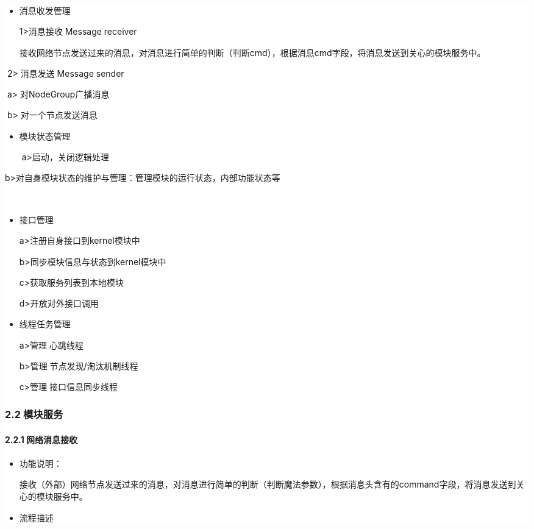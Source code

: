 - 消息收发管理

  1>消息接收 Message receiver

  接收网络节点发送过来的消息，对消息进行简单的判断（判断cmd），根据消息cmd字段，将消息发送到关心的模块服务中。

[^注]: 服务接口信息（url）从kernel模块定时获取并缓存。



​      2>  消息发送 Message sender

​                  a> 对NodeGroup广播消息

​                  b> 对一个节点发送消息

- 模块状态管理

  ​       a>启动，关闭逻辑处理

​              b>对自身模块状态的维护与管理：管理模块的运行状态，内部功能状态等

​        

- 接口管理

  a>注册自身接口到kernel模块中

  b>同步模块信息与状态到kernel模块中 

  c>获取服务列表到本地模块

  d>开放对外接口调用

- 线程任务管理

  a>管理 心跳线程

  b>管理 节点发现/淘汰机制线程

  c>管理  接口信息同步线程



### 2.2 模块服务

#### 2.2.1 网络消息接收

* 功能说明：

    接收（外部）网络节点发送过来的消息，对消息进行简单的判断（判断魔法参数），根据消息头含有的command字段，将消息发送到关心的模块服务中。

* 流程描述


[^说明]: 这里说明事件的topic，事件的格式协议（精确到字节），事件的发生情景。
[参考<事件总线>]: ./
[^说明]: 这里说明订阅哪些事件，订阅的原因，事件发生后的处理逻辑
[^说明]: 节点间通讯的具体协议，参考《网络模块》
[^说明]: 核心对象类定义,存储数据结构，......
[^说明]: 上面未涉及的必须的内容